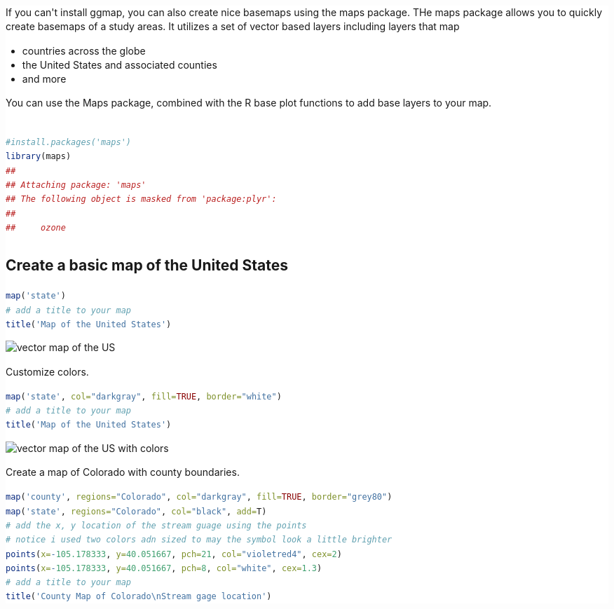 If you can't install ggmap, you can also create nice basemaps using the maps
package. THe maps package allows you to quickly create basemaps of a study areas.
It utilizes a set of vector based layers including layers that map

* countries across the globe
* the United States and associated counties
* and more

You can use the Maps package, combined with the R base plot functions to add
base layers to your map.


```r

#install.packages('maps')
library(maps)
## 
## Attaching package: 'maps'
## The following object is masked from 'package:plyr':
## 
##     ozone
```

## Create a basic map of the United States


```r
map('state')
# add a title to your map
title('Map of the United States')
```

<img src="{{ site.url }}/images/rfigs/course-materials/earth-analytics/week-3/hw-ggmap-markdown/2017-02-01-hw02-ggmap/create-us-map-1.png" title="vector map of the US" alt="vector map of the US" width="100%" />

Customize colors.

```r
map('state', col="darkgray", fill=TRUE, border="white")
# add a title to your map
title('Map of the United States')
```

<img src="{{ site.url }}/images/rfigs/course-materials/earth-analytics/week-3/hw-ggmap-markdown/2017-02-01-hw02-ggmap/create-us-map-colors-1.png" title="vector map of the US with colors" alt="vector map of the US with colors" width="100%" />

Create a map of Colorado with county boundaries.


```r
map('county', regions="Colorado", col="darkgray", fill=TRUE, border="grey80")
map('state', regions="Colorado", col="black", add=T)
# add the x, y location of the stream guage using the points
# notice i used two colors adn sized to may the symbol look a little brighter
points(x=-105.178333, y=40.051667, pch=21, col="violetred4", cex=2)
points(x=-105.178333, y=40.051667, pch=8, col="white", cex=1.3)
# add a title to your map
title('County Map of Colorado\nStream gage location')
```
